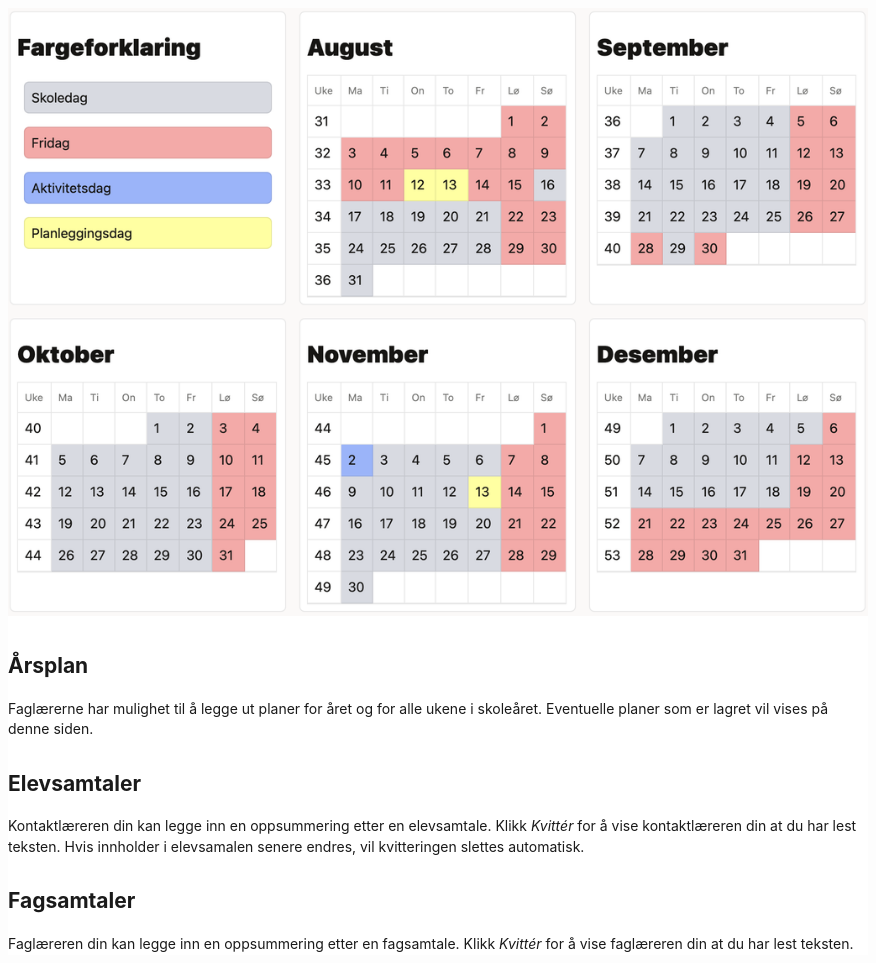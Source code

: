 ![Skolerute](/img/iskole_elev_skolerute.png 'Skolerute')

## Årsplan
Faglærerne har mulighet til å legge ut planer for året og for alle ukene i skoleåret. Eventuelle planer som er lagret vil vises på denne siden.

## Elevsamtaler
Kontaktlæreren din kan legge inn en oppsummering etter en elevsamtale. Klikk _Kvittér_ for å vise kontaktlæreren din at du har lest teksten. Hvis innholder i elevsamalen senere endres, vil kvitteringen slettes automatisk.

## Fagsamtaler
Faglæreren din kan legge inn en oppsummering etter en fagsamtale. Klikk _Kvittér_ for å vise faglæreren din at du har lest teksten.
